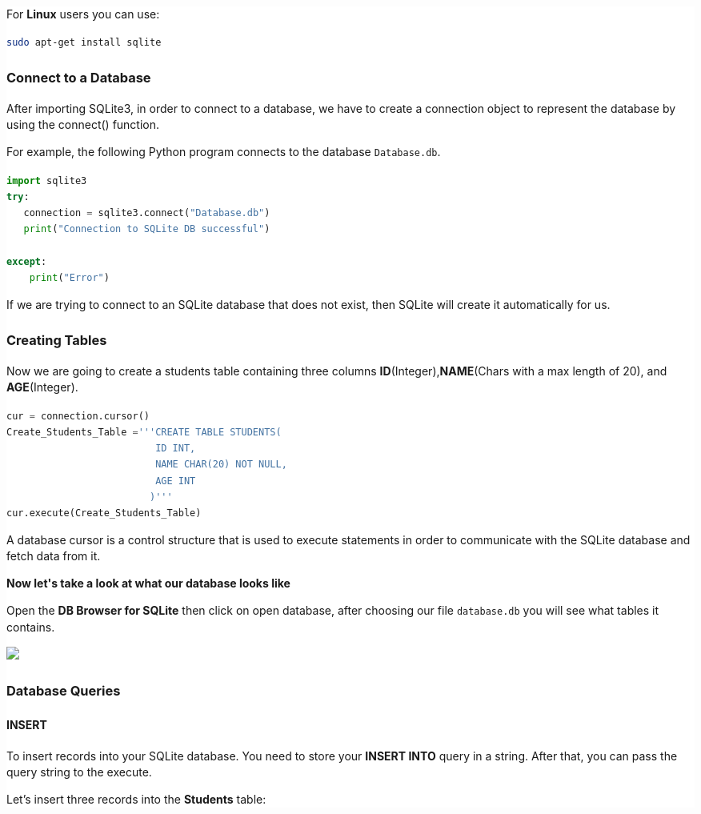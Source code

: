 For **Linux** users you can use:

```bash
sudo apt-get install sqlite
```

### Connect to a Database
After importing SQLite3, in order to connect to a database, we have to create a connection object to represent the database by using the connect() function.

For example, the following Python program connects to the database `Database.db`.

```python
import sqlite3
try:
   connection = sqlite3.connect("Database.db")
   print("Connection to SQLite DB successful")

except:
    print("Error")
```

If we are trying to connect to an SQLite database that does not exist, then SQLite will create it automatically for us.

### Creating Tables
Now we are going to create a students table containing three columns **ID**(Integer),**NAME**(Chars with a max length of 20), and **AGE**(Integer).

```python
cur = connection.cursor()
Create_Students_Table ='''CREATE TABLE STUDENTS(
                          ID INT,
                          NAME CHAR(20) NOT NULL,
                          AGE INT
                         )'''
cur.execute(Create_Students_Table)   
```

A database cursor is a control structure that is used to execute statements in order to communicate with the SQLite database and fetch data from it.

**Now let's take a look at what our database looks like**

Open the **DB Browser for SQLite** then click on open database, after choosing our file `database.db` you will see what tables it contains.

![](/engineering-education/python-database-programming-sqlite/first-pic.jpg)

### Database Queries
#### INSERT
To insert records into your SQLite database. You need to store your **INSERT INTO** query in a string. After that, you can pass the query string to the execute.

Let’s insert three records into the **Students** table:
